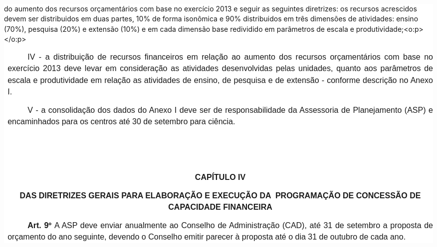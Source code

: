   do aumento dos recursos orçamentários com base no exercício 2013</span> e
  seguir as seguintes diretrizes: os recursos acrescidos devem ser distribuidos
  em duas partes, 10% de forma isonômica e 90% distribuidos em três dimensões
  de atividades: ensino (70%), pesquisa (20%) e extensão (10%) e em cada
  dimensão base redividido em parâmetros de escala e produtividade;<o:p></o:p></span></p>
  </td>
 </tr>
 <tr style='mso-yfti-irow:27'>
  <td width=638 valign=top style='width:478.5pt;padding:0cm 5.4pt 0cm 5.4pt'>
  <p class=MsoNormal style='margin-left:5.4pt;text-align:justify;text-indent:
  30.05pt;tab-stops:467.8pt'><span style='font-size:12.0pt;font-family:"Arial","sans-serif";
  mso-no-proof:yes'>IV - a distribuição de recursos financeiros em relação <span
  style='mso-bidi-font-weight:bold'>ao aumento dos recursos orçamentários com
  base no exercício 2013</span> deve levar em consideração as atividades
  desenvolvidas pelas unidades, quanto aos parâmetros de escala e produtividade
  em relação as atividades de ensino, de pesquisa e de extensão - conforme
  descrição no Anexo I.<o:p></o:p></span></p>
  </td>
 </tr>
 <tr style='mso-yfti-irow:28'>
  <td width=638 valign=top style='width:478.5pt;padding:0cm 5.4pt 0cm 5.4pt'>
  <p class=MsoNormal style='margin-left:5.4pt;text-align:justify;text-indent:
  30.05pt;tab-stops:467.8pt'><span style='font-size:12.0pt;font-family:"Arial","sans-serif";
  mso-no-proof:yes'>V - a consolidação dos dados do Anexo I deve ser de
  responsabilidade da Assessoria de Planejamento (ASP) e encaminhados para os centros
  até 30 de setembro para ciência.<o:p></o:p></span></p>
  </td>
 </tr>
 <tr style='mso-yfti-irow:29'>
  <td width=638 valign=top style='width:478.5pt;padding:0cm 5.4pt 0cm 5.4pt'>
  <p class=MsoNormal align=right style='text-align:right;text-indent:8.0cm;
  tab-stops:8.0cm 276.45pt 467.8pt'><b style='mso-bidi-font-weight:normal'><span
  style='font-size:12.0pt;font-family:"Arial","sans-serif";mso-no-proof:yes'><o:p>&nbsp;</o:p></span></b></p>
  <p class=MsoNormal style='margin-left:5.4pt;text-align:justify;text-indent:
  30.05pt;tab-stops:467.8pt'><b><span style='font-size:12.0pt;font-family:"Arial","sans-serif";
  mso-no-proof:yes'><o:p>&nbsp;</o:p></span></b></p>
  <p class=MsoNormal align=center style='margin-left:5.4pt;text-align:center;
  text-indent:-.1pt;tab-stops:467.8pt'><b><span style='font-size:12.0pt;
  font-family:"Arial","sans-serif";mso-no-proof:yes'>CAPÍTULO IV<o:p></o:p></span></b></p>
  </td>
 </tr>
 <tr style='mso-yfti-irow:30'>
  <td width=638 valign=top style='width:478.5pt;padding:0cm 5.4pt 0cm 5.4pt'>
  <p class=MsoNormal align=center style='margin-left:5.4pt;text-align:center;
  text-indent:-.1pt;tab-stops:467.8pt'><b><span style='font-size:12.0pt;
  font-family:"Arial","sans-serif";mso-no-proof:yes'>DAS DIRETRIZES GERAIS PARA
  ELABORAÇÃO E EXECUÇÃO DA <span style='mso-spacerun:yes'> </span>PROGRAMAÇÃO
  DE CONCESSÃO DE CAPACIDADE FINANCEIRA<o:p></o:p></span></b></p>
  </td>
 </tr>
 <tr style='mso-yfti-irow:31'>
  <td width=638 valign=top style='width:478.5pt;padding:0cm 5.4pt 0cm 5.4pt'>
  <p class=MsoNormal style='margin-top:4.0pt;margin-right:0cm;margin-bottom:
  0cm;margin-left:5.4pt;margin-bottom:.0001pt;text-align:justify;text-indent:
  30.05pt;tab-stops:467.8pt'><b><span style='font-size:12.0pt;font-family:"Arial","sans-serif";
  mso-no-proof:yes'>Art. 9º </span></b><span style='font-size:12.0pt;
  font-family:"Arial","sans-serif";mso-bidi-font-weight:bold;mso-no-proof:yes'>A
  ASP deve enviar anualmente ao Conselho de Administração (CAD), até 31 de
  setembro a proposta de orçamento do ano seguinte, devendo o Conselho emitir
  parecer à proposta até o dia 31 de outubro de cada ano. <o:p></o:p></span></p>
  </td>
 </tr>
 <tr style='mso-yfti-irow:32'>
